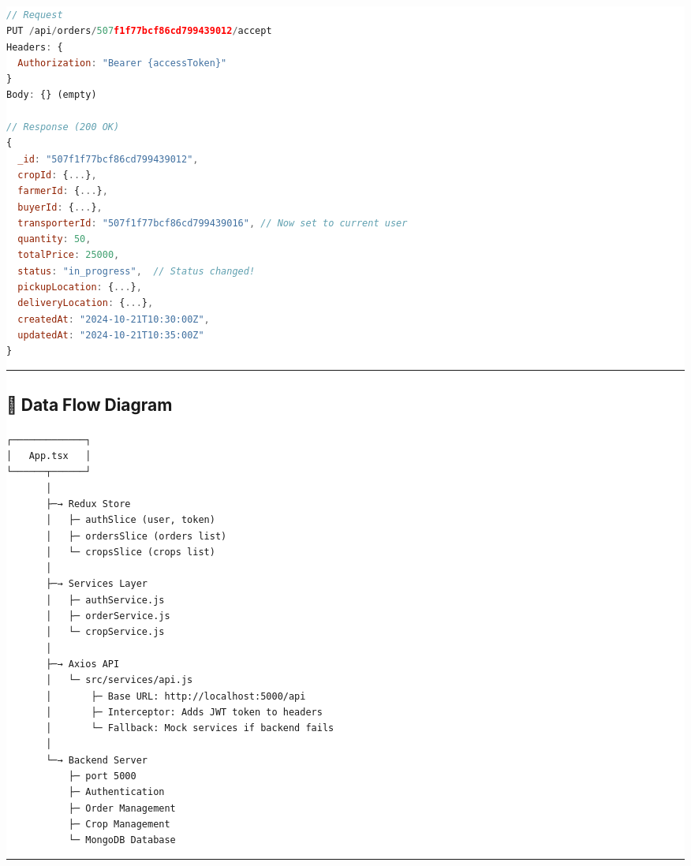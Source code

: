 ```javascript
// Request
PUT /api/orders/507f1f77bcf86cd799439012/accept
Headers: {
  Authorization: "Bearer {accessToken}"
}
Body: {} (empty)

// Response (200 OK)
{
  _id: "507f1f77bcf86cd799439012",
  cropId: {...},
  farmerId: {...},
  buyerId: {...},
  transporterId: "507f1f77bcf86cd799439016", // Now set to current user
  quantity: 50,
  totalPrice: 25000,
  status: "in_progress",  // Status changed!
  pickupLocation: {...},
  deliveryLocation: {...},
  createdAt: "2024-10-21T10:30:00Z",
  updatedAt: "2024-10-21T10:35:00Z"
}
```

---

## 🔄 Data Flow Diagram

```
┌─────────────┐
│   App.tsx   │
└──────┬──────┘
       │
       ├─→ Redux Store
       │   ├─ authSlice (user, token)
       │   ├─ ordersSlice (orders list)
       │   └─ cropsSlice (crops list)
       │
       ├─→ Services Layer
       │   ├─ authService.js
       │   ├─ orderService.js
       │   └─ cropService.js
       │
       ├─→ Axios API
       │   └─ src/services/api.js
       │       ├─ Base URL: http://localhost:5000/api
       │       ├─ Interceptor: Adds JWT token to headers
       │       └─ Fallback: Mock services if backend fails
       │
       └─→ Backend Server
           ├─ port 5000
           ├─ Authentication
           ├─ Order Management
           ├─ Crop Management
           └─ MongoDB Database
```

---